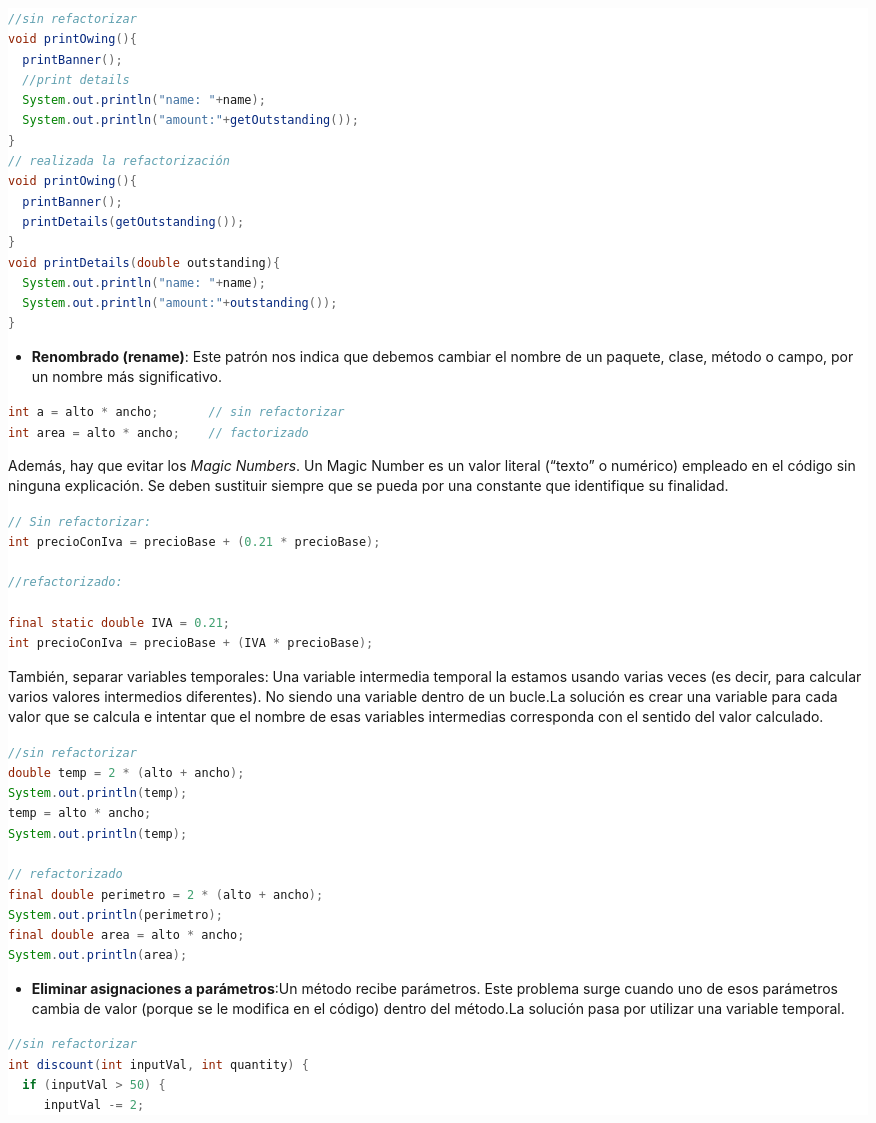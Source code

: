 <div class="page"/>

```Java
//sin refactorizar
void printOwing(){
  printBanner();
  //print details
  System.out.println("name: "+name);
  System.out.println("amount:"+getOutstanding());
}
// realizada la refactorización
void printOwing(){
  printBanner();
  printDetails(getOutstanding());
}
void printDetails(double outstanding){
  System.out.println("name: "+name);
  System.out.println("amount:"+outstanding());
}
```  
- __Renombrado (rename)__: Este patrón nos indica que debemos cambiar el nombre de un paquete, clase, método o campo, por un nombre más significativo.
  
```Java
int a = alto * ancho;       // sin refactorizar
int area = alto * ancho;    // factorizado
```
Además, hay que evitar los _Magic Numbers_. Un Magic Number es un valor literal (“texto” o numérico) empleado en el código sin ninguna explicación. Se deben sustituir siempre que se pueda por una constante que identifique su finalidad.

```Java
// Sin refactorizar:
int precioConIva = precioBase + (0.21 * precioBase);

//refactorizado:

final static double IVA = 0.21;
int precioConIva = precioBase + (IVA * precioBase);
```
También, separar variables temporales: Una variable intermedia temporal la estamos usando varias veces (es decir, para calcular varios valores intermedios diferentes). No siendo una variable dentro de un bucle.La solución es crear una variable para cada valor que se calcula e intentar que el nombre de esas variables intermedias corresponda con el sentido del valor calculado.

<div class="page"/>

```Java
//sin refactorizar
double temp = 2 * (alto + ancho);
System.out.println(temp);
temp = alto * ancho;
System.out.println(temp);

// refactorizado
final double perimetro = 2 * (alto + ancho);
System.out.println(perimetro);
final double area = alto * ancho;
System.out.println(area);
```
- __Eliminar asignaciones a parámetros__:Un método recibe parámetros. Este problema surge cuando uno de esos parámetros cambia de valor (porque se le modifica en el código) dentro del método.La solución pasa por utilizar una variable temporal.
```Java
//sin refactorizar
int discount(int inputVal, int quantity) {
  if (inputVal > 50) {
     inputVal -= 2;
```